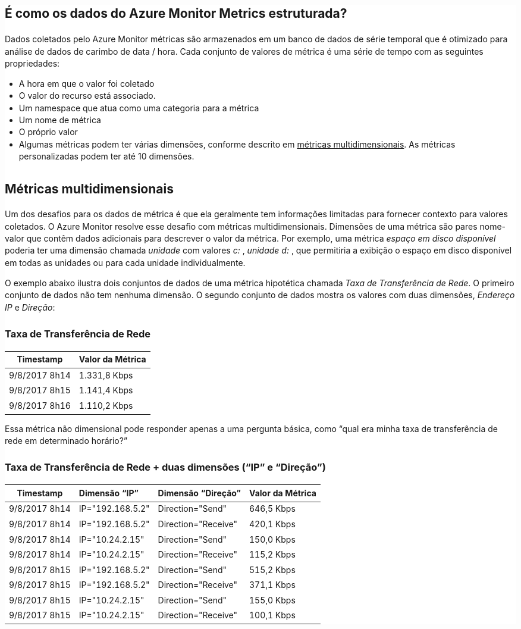 ## <a name="how-is-data-in-azure-monitor-metrics-structured"></a>É como os dados do Azure Monitor Metrics estruturada?
Dados coletados pelo Azure Monitor métricas são armazenados em um banco de dados de série temporal que é otimizado para análise de dados de carimbo de data / hora. Cada conjunto de valores de métrica é uma série de tempo com as seguintes propriedades:

* A hora em que o valor foi coletado
* O valor do recurso está associado.
* Um namespace que atua como uma categoria para a métrica
* Um nome de métrica
* O próprio valor
* Algumas métricas podem ter várias dimensões, conforme descrito em [métricas multidimensionais](#multi-dimensional-metrics). As métricas personalizadas podem ter até 10 dimensões.

## <a name="multi-dimensional-metrics"></a>Métricas multidimensionais
Um dos desafios para os dados de métrica é que ela geralmente tem informações limitadas para fornecer contexto para valores coletados. O Azure Monitor resolve esse desafio com métricas multidimensionais. Dimensões de uma métrica são pares nome-valor que contêm dados adicionais para descrever o valor da métrica. Por exemplo, uma métrica _espaço em disco disponível_ poderia ter uma dimensão chamada _unidade_ com valores _c:_ , _unidade d:_ , que permitiria a exibição o espaço em disco disponível em todas as unidades ou para cada unidade individualmente.

O exemplo abaixo ilustra dois conjuntos de dados de uma métrica hipotética chamada _Taxa de Transferência de Rede_. O primeiro conjunto de dados não tem nenhuma dimensão. O segundo conjunto de dados mostra os valores com duas dimensões, _Endereço IP_ e _Direção_:

### <a name="network-throughput"></a>Taxa de Transferência de Rede

| Timestamp     | Valor da Métrica |
| ------------- |:-------------|
| 9/8/2017 8h14 | 1\.331,8 Kbps |
| 9/8/2017 8h15 | 1\.141,4 Kbps |
| 9/8/2017 8h16 | 1\.110,2 Kbps |

Essa métrica não dimensional pode responder apenas a uma pergunta básica, como “qual era minha taxa de transferência de rede em determinado horário?”

### <a name="network-throughput--two-dimensions-ip-and-direction"></a>Taxa de Transferência de Rede + duas dimensões (“IP” e “Direção”)

| Timestamp     | Dimensão “IP”   | Dimensão “Direção” | Valor da Métrica|
| ------------- |:-----------------|:------------------- |:-----------|
| 9/8/2017 8h14 | IP="192.168.5.2" | Direction="Send"    | 646,5 Kbps |
| 9/8/2017 8h14 | IP="192.168.5.2" | Direction="Receive" | 420,1 Kbps |
| 9/8/2017 8h14 | IP="10.24.2.15"  | Direction="Send"    | 150,0 Kbps |
| 9/8/2017 8h14 | IP="10.24.2.15"  | Direction="Receive" | 115,2 Kbps |
| 9/8/2017 8h15 | IP="192.168.5.2" | Direction="Send"    | 515,2 Kbps |
| 9/8/2017 8h15 | IP="192.168.5.2" | Direction="Receive" | 371,1 Kbps |
| 9/8/2017 8h15 | IP="10.24.2.15"  | Direction="Send"    | 155,0 Kbps |
| 9/8/2017 8h15 | IP="10.24.2.15"  | Direction="Receive" | 100,1 Kbps |
